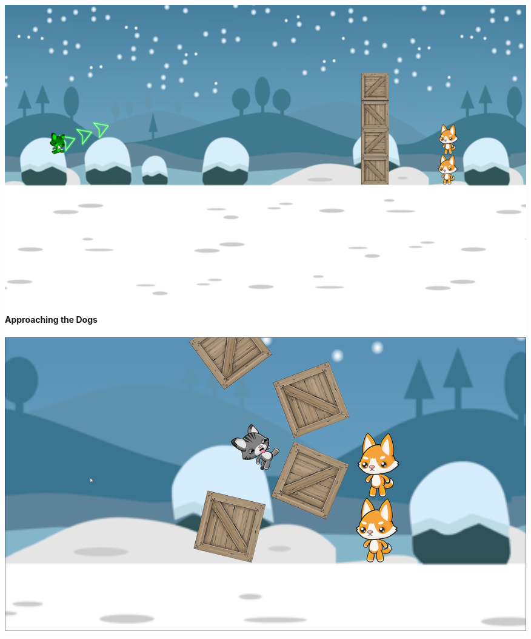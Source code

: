 <div align="center">
  <img src="Images/Level1-2.png" alt="Dragging the Cat" width="100%"/>
  <br>
</div>

#### Approaching the Dogs

<div align="center">
  <img src="Images/Level1-3.png" alt="Approaching the Dogs" width="100%"/>
  <br>
</div>

